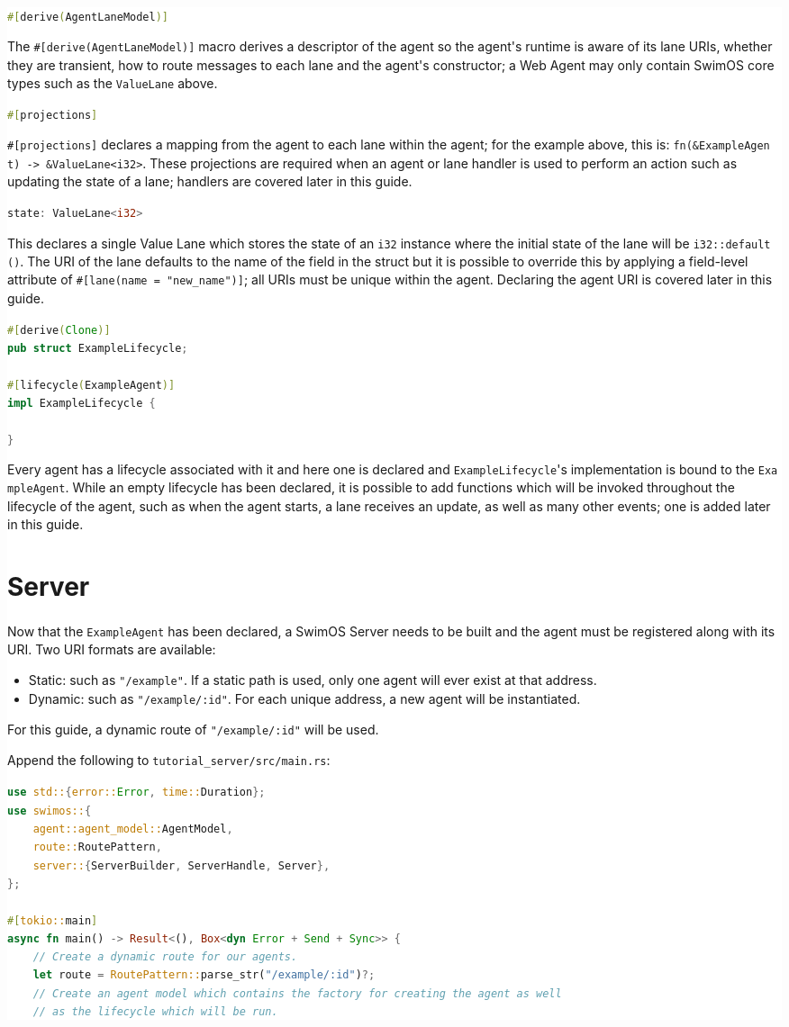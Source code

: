 ```rust
#[derive(AgentLaneModel)]
```

The `#[derive(AgentLaneModel)]` macro derives a descriptor of the agent so the agent's runtime is aware of its lane URIs, whether they are transient, how to route messages to each lane and the agent's constructor; a Web Agent may only contain SwimOS core types such as the `ValueLane` above.

```rust
#[projections]
```

`#[projections]` declares a mapping from the agent to each lane within the agent; for the example above, this is: `fn(&ExampleAgent) -> &ValueLane<i32>`. These projections are required when an agent or lane handler is used to perform an action such as updating the state of a lane; handlers are covered later in this guide.

```rust
state: ValueLane<i32>
```

This declares a single Value Lane which stores the state of an `i32` instance where the initial state of the lane will be `i32::default()`. The URI of the lane defaults to the name of the field in the struct but it is possible to override this by applying a field-level attribute of `#[lane(name = "new_name")]`; all URIs must be unique within the agent. Declaring the agent URI is covered later in this guide.

```rust
#[derive(Clone)]
pub struct ExampleLifecycle;

#[lifecycle(ExampleAgent)]
impl ExampleLifecycle {

}
```

Every agent has a lifecycle associated with it and here one is declared and `ExampleLifecycle`'s implementation is bound to the `ExampleAgent`. While an empty lifecycle has been declared, it is possible to add functions which will be invoked throughout the lifecycle of the agent, such as when the agent starts, a lane receives an update, as well as many other events; one is added later in this guide.

# Server

Now that the `ExampleAgent` has been declared, a SwimOS Server needs to be built and the agent must be registered along with its URI. Two URI formats are available:

- Static: such as `"/example"`. If a static path is used, only one agent will ever exist at that address.
- Dynamic: such as `"/example/:id"`. For each unique address, a new agent will be instantiated.

For this guide, a dynamic route of `"/example/:id"` will be used.

Append the following to `tutorial_server/src/main.rs`:

```rust
use std::{error::Error, time::Duration};
use swimos::{
    agent::agent_model::AgentModel,
    route::RoutePattern,
    server::{ServerBuilder, ServerHandle, Server},
};

#[tokio::main]
async fn main() -> Result<(), Box<dyn Error + Send + Sync>> {
    // Create a dynamic route for our agents.
    let route = RoutePattern::parse_str("/example/:id")?;
    // Create an agent model which contains the factory for creating the agent as well
    // as the lifecycle which will be run.
```